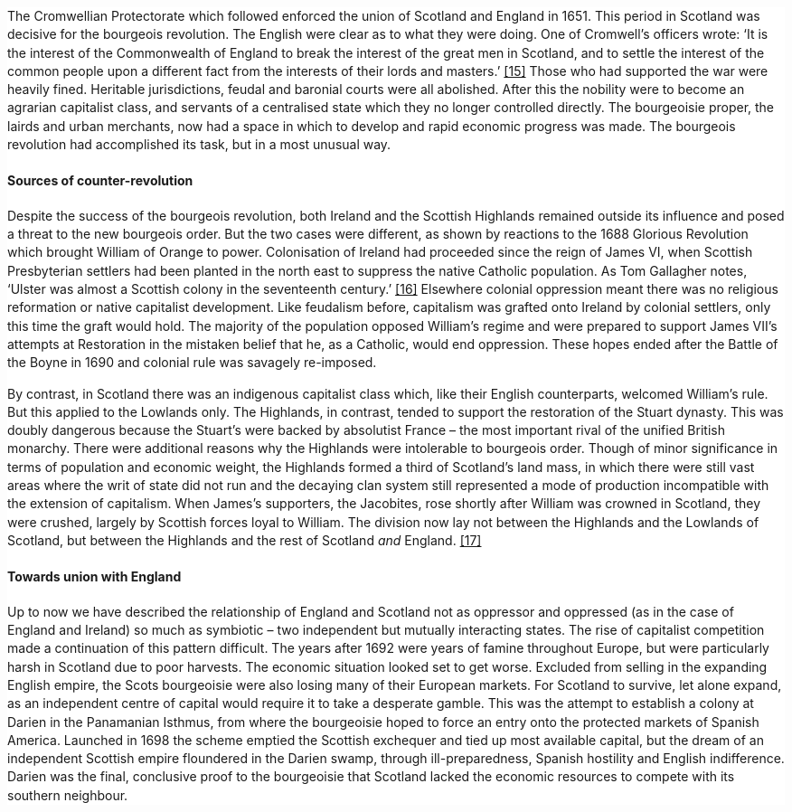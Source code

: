 The Cromwellian Protectorate which followed enforced the union of Scotland and England in 1651. This period in Scotland was decisive for the bourgeois revolution. The English were clear as to what they were doing. One of Cromwell’s officers wrote: ‘It is the interest of the Commonwealth of England to break the interest of the great men in Scotland, and to settle the interest of the common people upon a different fact from the interests of their lords and masters.’ [\[15\]](#f15) Those who had supported the war were heavily fined. Heritable jurisdictions, feudal and baronial courts were all abolished. After this the nobility were to become an agrarian capitalist class, and servants of a centralised state which they no longer controlled directly. The bourgeoisie proper, the lairds and urban merchants, now had a space in which to develop and rapid economic progress was made. The bourgeois revolution had accomplished its task, but in a most unusual way.  
 

#### Sources of counter-revolution

Despite the success of the bourgeois revolution, both Ireland and the Scottish Highlands remained outside its influence and posed a threat to the new bourgeois order. But the two cases were different, as shown by reactions to the 1688 Glorious Revolution which brought William of Orange to power. Colonisation of Ireland had proceeded since the reign of James VI, when Scottish Presbyterian settlers had been planted in the north east to suppress the native Catholic population. As Tom Gallagher notes, ‘Ulster was almost a Scottish colony in the seventeenth century.’ [\[16\]](#f16) Elsewhere colonial oppression meant there was no religious reformation or native capitalist development. Like feudalism before, capitalism was grafted onto Ireland by colonial settlers, only this time the graft would hold. The majority of the population opposed William’s regime and were prepared to support James VII’s attempts at Restoration in the mistaken belief that he, as a Catholic, would end oppression. These hopes ended after the Battle of the Boyne in 1690 and colonial rule was savagely re-imposed.

By contrast, in Scotland there was an indigenous capitalist class which, like their English counterparts, welcomed William’s rule. But this applied to the Lowlands only. The Highlands, in contrast, tended to support the restoration of the Stuart dynasty. This was doubly dangerous because the Stuart’s were backed by absolutist France – the most important rival of the unified British monarchy. There were additional reasons why the Highlands were intolerable to bourgeois order. Though of minor significance in terms of population and economic weight, the Highlands formed a third of Scotland’s land mass, in which there were still vast areas where the writ of state did not run and the decaying clan system still represented a mode of production incompatible with the extension of capitalism. When James’s supporters, the Jacobites, rose shortly after William was crowned in Scotland, they were crushed, largely by Scottish forces loyal to William. The division now lay not between the Highlands and the Lowlands of Scotland, but between the Highlands and the rest of Scotland _and_ England. [\[17\]](#f17)  
 

#### Towards union with England

Up to now we have described the relationship of England and Scotland not as oppressor and oppressed (as in the case of England and Ireland) so much as symbiotic – two independent but mutually interacting states. The rise of capitalist competition made a continuation of this pattern difficult. The years after 1692 were years of famine throughout Europe, but were particularly harsh in Scotland due to poor harvests. The economic situation looked set to get worse. Excluded from selling in the expanding English empire, the Scots bourgeoisie were also losing many of their European markets. For Scotland to survive, let alone expand, as an independent centre of capital would require it to take a desperate gamble. This was the attempt to establish a colony at Darien in the Panamanian Isthmus, from where the bourgeoisie hoped to force an entry onto the protected markets of Spanish America. Launched in 1698 the scheme emptied the Scottish exchequer and tied up most available capital, but the dream of an independent Scottish empire floundered in the Darien swamp, through ill-preparedness, Spanish hostility and English indifference. Darien was the final, conclusive proof to the bourgeoisie that Scotland lacked the economic resources to compete with its southern neighbour.
